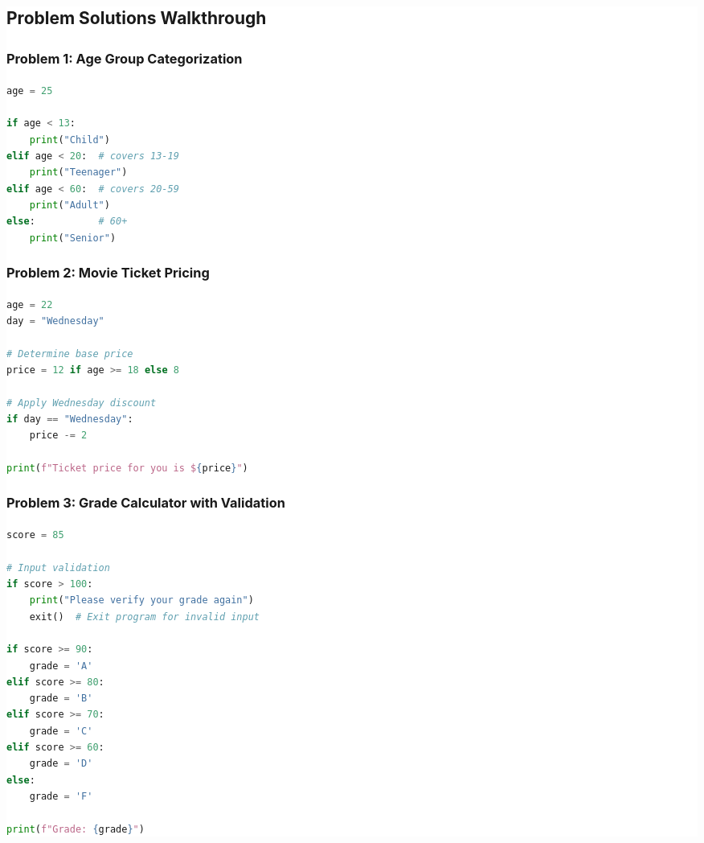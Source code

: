 ## Problem Solutions Walkthrough

### Problem 1: Age Group Categorization
```python
age = 25

if age < 13:
    print("Child")
elif age < 20:  # covers 13-19
    print("Teenager") 
elif age < 60:  # covers 20-59
    print("Adult")
else:           # 60+
    print("Senior")
```

### Problem 2: Movie Ticket Pricing
```python
age = 22
day = "Wednesday"

# Determine base price
price = 12 if age >= 18 else 8

# Apply Wednesday discount
if day == "Wednesday":
    price -= 2

print(f"Ticket price for you is ${price}")
```

### Problem 3: Grade Calculator with Validation
```python
score = 85

# Input validation
if score > 100:
    print("Please verify your grade again")
    exit()  # Exit program for invalid input

if score >= 90:
    grade = 'A'
elif score >= 80:
    grade = 'B'
elif score >= 70:
    grade = 'C'
elif score >= 60:
    grade = 'D'
else:
    grade = 'F'

print(f"Grade: {grade}")
```
